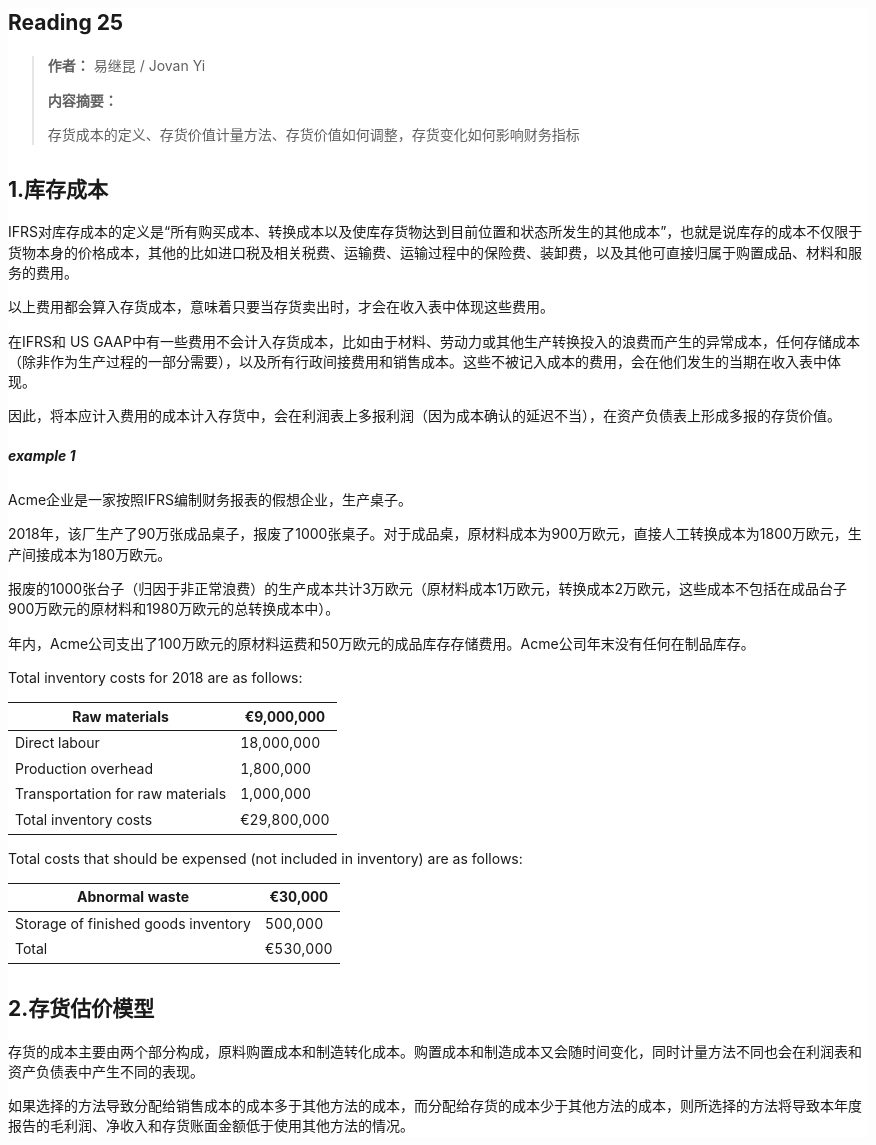 ## Reading 25

> **作者：** 易继昆 / Jovan Yi 
>
> **内容摘要：**
>
> 存货成本的定义、存货价值计量方法、存货价值如何调整，存货变化如何影响财务指标

## 1.库存成本

IFRS对库存成本的定义是“所有购买成本、转换成本以及使库存货物达到目前位置和状态所发生的其他成本”，也就是说库存的成本不仅限于货物本身的价格成本，其他的比如进口税及相关税费、运输费、运输过程中的保险费、装卸费，以及其他可直接归属于购置成品、材料和服务的费用。

以上费用都会算入存货成本，意味着只要当存货卖出时，才会在收入表中体现这些费用。

在IFRS和 US GAAP中有一些费用不会计入存货成本，比如由于材料、劳动力或其他生产转换投入的浪费而产生的异常成本，任何存储成本（除非作为生产过程的一部分需要），以及所有行政间接费用和销售成本。这些不被记入成本的费用，会在他们发生的当期在收入表中体现。

因此，将本应计入费用的成本计入存货中，会在利润表上多报利润（因为成本确认的延迟不当），在资产负债表上形成多报的存货价值。

##### example 1

Acme企业是一家按照IFRS编制财务报表的假想企业，生产桌子。

2018年，该厂生产了90万张成品桌子，报废了1000张桌子。对于成品桌，原材料成本为900万欧元，直接人工转换成本为1800万欧元，生产间接成本为180万欧元。

报废的1000张台子（归因于非正常浪费）的生产成本共计3万欧元（原材料成本1万欧元，转换成本2万欧元，这些成本不包括在成品台子900万欧元的原材料和1980万欧元的总转换成本中）。

年内，Acme公司支出了100万欧元的原材料运费和50万欧元的成品库存存储费用。Acme公司年末没有任何在制品库存。

Total inventory costs for 2018 are as follows:

| Raw materials                    | €9,000,000  |
| -------------------------------- | ----------- |
| Direct labour                    | 18,000,000  |
| Production overhead              | 1,800,000   |
| Transportation for raw materials | 1,000,000   |
| Total inventory costs            | €29,800,000 |

Total costs that should be expensed (not included in inventory) are as follows:

| Abnormal waste                      | €30,000  |
| ----------------------------------- | -------- |
| Storage of finished goods inventory | 500,000  |
| Total                               | €530,000 |

## 2.存货估价模型

存货的成本主要由两个部分构成，原料购置成本和制造转化成本。购置成本和制造成本又会随时间变化，同时计量方法不同也会在利润表和资产负债表中产生不同的表现。

如果选择的方法导致分配给销售成本的成本多于其他方法的成本，而分配给存货的成本少于其他方法的成本，则所选择的方法将导致本年度报告的毛利润、净收入和存货账面金额低于使用其他方法的情况。
